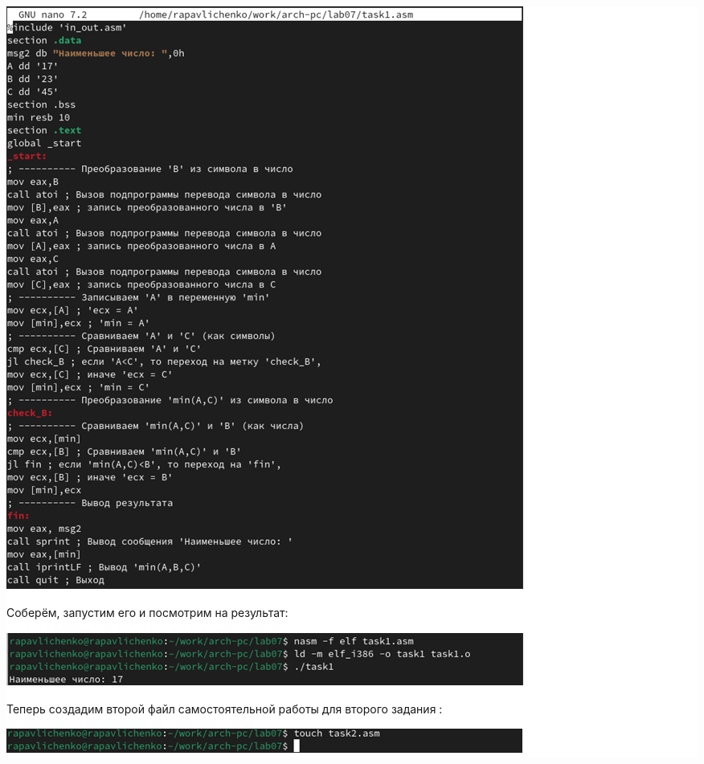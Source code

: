 ![Код первого файла самостоятельной работы](image/7-21.png)

Соберём, запустим его и посмотрим на результат:

![Сборка и запуск программы первого задания самостоятельной работы, а также результат выполнения](image/7-22.png)

Теперь создадим второй файл самостоятельной работы для второго задания :

![Создание второго файла самостоятельной работы](image/7-23.png)
